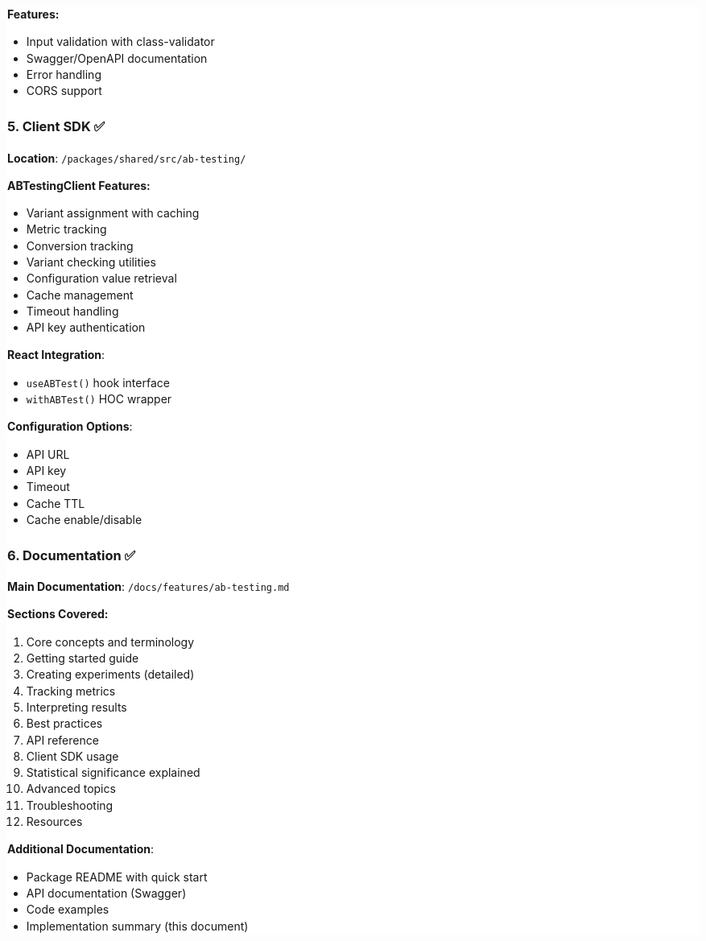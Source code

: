 **Features:**
- Input validation with class-validator
- Swagger/OpenAPI documentation
- Error handling
- CORS support

### 5. Client SDK ✅

**Location**: `/packages/shared/src/ab-testing/`

**ABTestingClient Features:**
- Variant assignment with caching
- Metric tracking
- Conversion tracking
- Variant checking utilities
- Configuration value retrieval
- Cache management
- Timeout handling
- API key authentication

**React Integration**:
- `useABTest()` hook interface
- `withABTest()` HOC wrapper

**Configuration Options**:
- API URL
- API key
- Timeout
- Cache TTL
- Cache enable/disable

### 6. Documentation ✅

**Main Documentation**: `/docs/features/ab-testing.md`

**Sections Covered:**
1. Core concepts and terminology
2. Getting started guide
3. Creating experiments (detailed)
4. Tracking metrics
5. Interpreting results
6. Best practices
7. API reference
8. Client SDK usage
9. Statistical significance explained
10. Advanced topics
11. Troubleshooting
12. Resources

**Additional Documentation**:
- Package README with quick start
- API documentation (Swagger)
- Code examples
- Implementation summary (this document)
